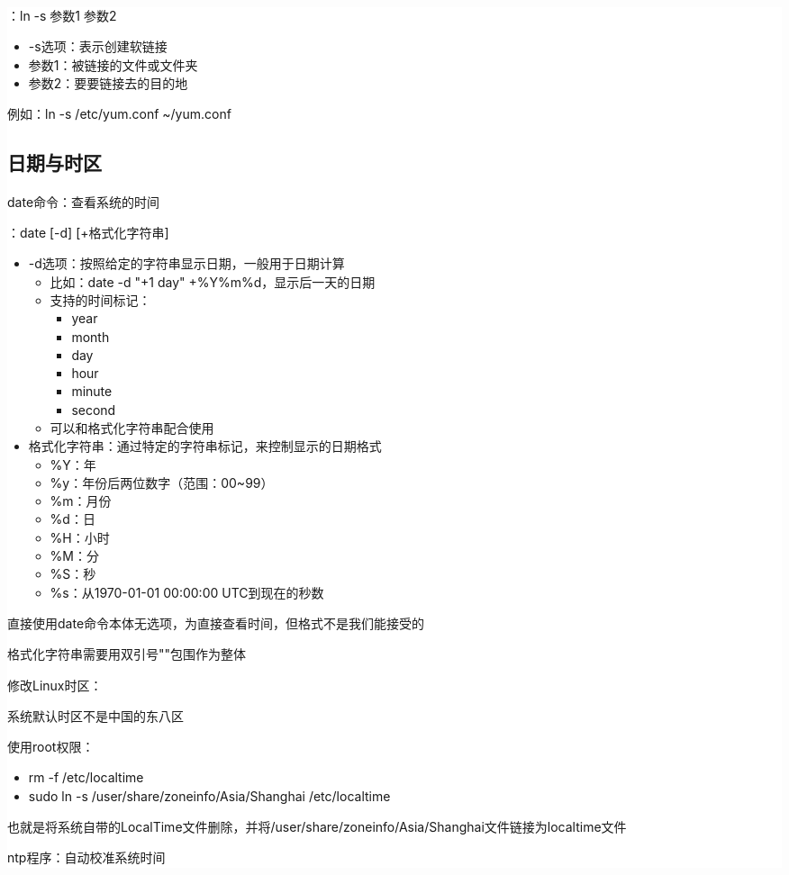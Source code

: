 ：ln -s 参数1 参数2

* -s选项：表示创建软链接
* 参数1：被链接的文件或文件夹
* 参数2：要要链接去的目的地

例如：ln -s /etc/yum.conf ~/yum.conf





## 日期与时区



date命令：查看系统的时间

：date [-d] [+格式化字符串]

* -d选项：按照给定的字符串显示日期，一般用于日期计算
  * 比如：date -d "+1 day" +%Y%m%d，显示后一天的日期
  * 支持的时间标记：
    * year
    * month
    * day
    * hour
    * minute
    * second
  * 可以和格式化字符串配合使用
* 格式化字符串：通过特定的字符串标记，来控制显示的日期格式
  * %Y：年
  * %y：年份后两位数字（范围：00~99）
  * %m：月份
  * %d：日
  * %H：小时
  * %M：分
  * %S：秒
  * %s：从1970-01-01 00:00:00 UTC到现在的秒数

直接使用date命令本体无选项，为直接查看时间，但格式不是我们能接受的

格式化字符串需要用双引号""包围作为整体



修改Linux时区：

系统默认时区不是中国的东八区

使用root权限：

* rm -f /etc/localtime
* sudo ln -s /user/share/zoneinfo/Asia/Shanghai /etc/localtime

也就是将系统自带的LocalTime文件删除，并将/user/share/zoneinfo/Asia/Shanghai文件链接为localtime文件



ntp程序：自动校准系统时间
